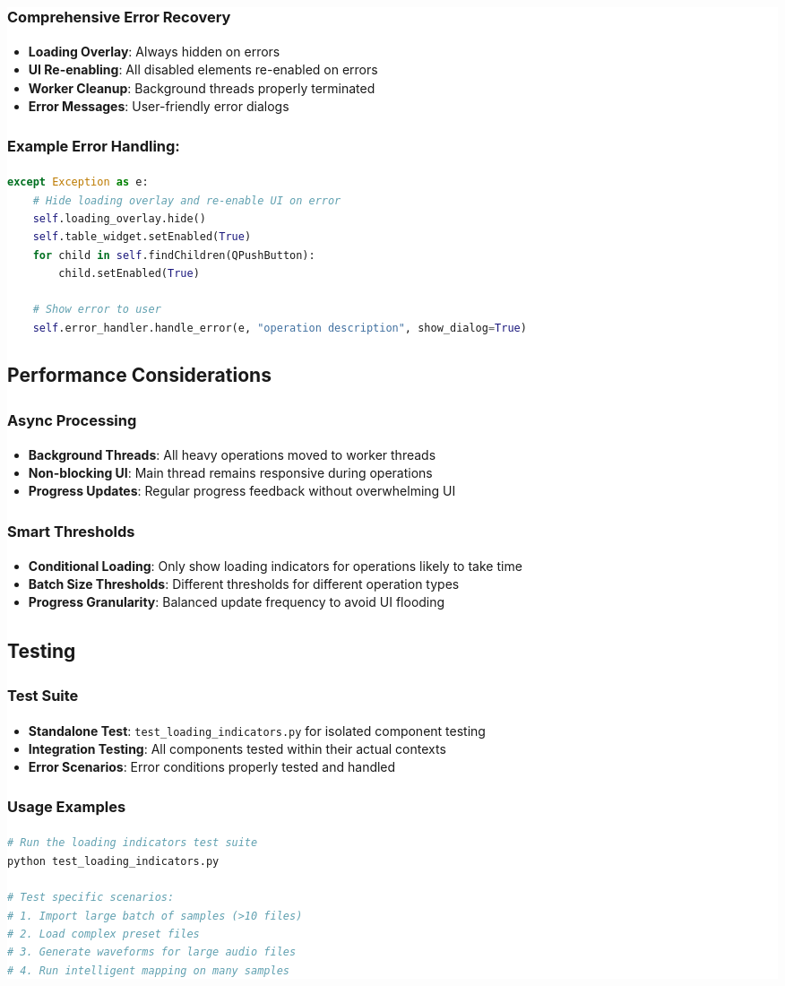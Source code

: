 ### Comprehensive Error Recovery
- **Loading Overlay**: Always hidden on errors
- **UI Re-enabling**: All disabled elements re-enabled on errors
- **Worker Cleanup**: Background threads properly terminated
- **Error Messages**: User-friendly error dialogs

### Example Error Handling:
```python
except Exception as e:
    # Hide loading overlay and re-enable UI on error
    self.loading_overlay.hide()
    self.table_widget.setEnabled(True)
    for child in self.findChildren(QPushButton):
        child.setEnabled(True)
    
    # Show error to user
    self.error_handler.handle_error(e, "operation description", show_dialog=True)
```

## Performance Considerations

### Async Processing
- **Background Threads**: All heavy operations moved to worker threads
- **Non-blocking UI**: Main thread remains responsive during operations
- **Progress Updates**: Regular progress feedback without overwhelming UI

### Smart Thresholds
- **Conditional Loading**: Only show loading indicators for operations likely to take time
- **Batch Size Thresholds**: Different thresholds for different operation types
- **Progress Granularity**: Balanced update frequency to avoid UI flooding

## Testing

### Test Suite
- **Standalone Test**: `test_loading_indicators.py` for isolated component testing
- **Integration Testing**: All components tested within their actual contexts
- **Error Scenarios**: Error conditions properly tested and handled

### Usage Examples
```bash
# Run the loading indicators test suite
python test_loading_indicators.py

# Test specific scenarios:
# 1. Import large batch of samples (>10 files)
# 2. Load complex preset files
# 3. Generate waveforms for large audio files
# 4. Run intelligent mapping on many samples
```
